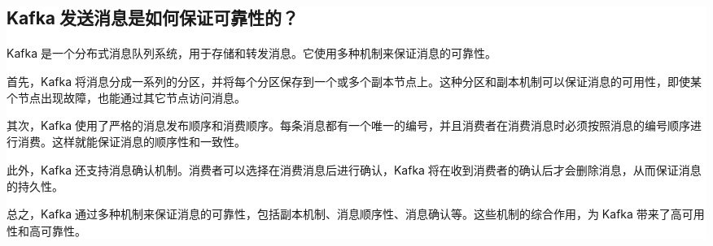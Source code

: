 ## Kafka 发送消息是如何保证可靠性的？

Kafka 是一个分布式消息队列系统，用于存储和转发消息。它使用多种机制来保证消息的可靠性。

首先，Kafka 将消息分成一系列的分区，并将每个分区保存到一个或多个副本节点上。这种分区和副本机制可以保证消息的可用性，即使某个节点出现故障，也能通过其它节点访问消息。

其次，Kafka 使用了严格的消息发布顺序和消费顺序。每条消息都有一个唯一的编号，并且消费者在消费消息时必须按照消息的编号顺序进行消费。这样就能保证消息的顺序性和一致性。

此外，Kafka 还支持消息确认机制。消费者可以选择在消费消息后进行确认，Kafka 将在收到消费者的确认后才会删除消息，从而保证消息的持久性。

总之，Kafka 通过多种机制来保证消息的可靠性，包括副本机制、消息顺序性、消息确认等。这些机制的综合作用，为 Kafka 带来了高可用性和高可靠性。
